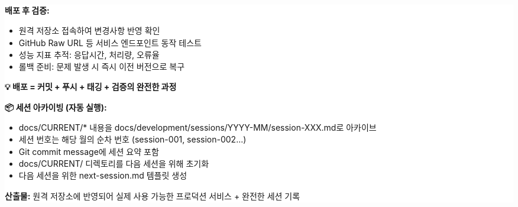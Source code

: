 **배포 후 검증:**
- 원격 저장소 접속하여 변경사항 반영 확인
- GitHub Raw URL 등 서비스 엔드포인트 동작 테스트
- 성능 지표 추적: 응답시간, 처리량, 오류율
- 롤백 준비: 문제 발생 시 즉시 이전 버전으로 복구

**💡 배포 = 커밋 + 푸시 + 태깅 + 검증의 완전한 과정**

**📦 세션 아카이빙 (자동 실행):**
- docs/CURRENT/* 내용을 docs/development/sessions/YYYY-MM/session-XXX.md로 아카이브
- 세션 번호는 해당 월의 순차 번호 (session-001, session-002...)
- Git commit message에 세션 요약 포함
- docs/CURRENT/ 디렉토리를 다음 세션을 위해 초기화
- 다음 세션을 위한 next-session.md 템플릿 생성

**산출물:** 원격 저장소에 반영되어 실제 사용 가능한 프로덕션 서비스 + 완전한 세션 기록